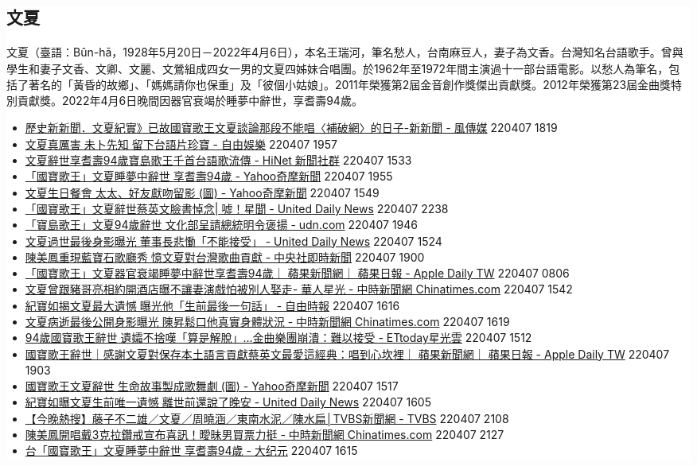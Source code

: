 ## 文夏

文夏（臺語：Bûn-hā，1928年5月20日－2022年4月6日），本名王瑞河，筆名愁人，台南麻豆人，妻子為文香。台灣知名台語歌手。曾與學生和妻子文香、文卿、文麗、文鶯組成四女一男的文夏四姊妹合唱團。於1962年至1972年間主演過十一部台語電影。以愁人為筆名，包括了著名的「黃昏的故鄉」、「媽媽請你也保重」及「彼個小姑娘」。2011年榮獲第2屆金音創作獎傑出貢獻獎。2012年榮獲第23屆金曲獎特別貢獻獎。2022年4月6日晚間因器官衰竭於睡夢中辭世，享耆壽94歲。
- [歷史新新聞．文夏紀實》已故國寶歌王文夏談論那段不能唱〈補破網〉的日子-新新聞 - 風傳媒](https://new7.storm.mg/article/4277445 "歷史新新聞．文夏紀實》已故國寶歌王文夏談論那段不能唱〈補破網〉的日子-新新聞 - 風傳媒") 220407 1819
- [文夏真厲害 未卜先知 留下台語片珍寶 - 自由娛樂](https://ent.ltn.com.tw/news/breakingnews/3885815 "文夏真厲害 未卜先知 留下台語片珍寶 - 自由娛樂") 220407 1957
- [文夏辭世享耆壽94歲寶島歌王千首台語歌流傳 - HiNet 新聞社群](https://times.hinet.net/picNews/23847711 "文夏辭世享耆壽94歲寶島歌王千首台語歌流傳 - HiNet 新聞社群") 220407 1533
- [「國寶歌王」文夏睡夢中辭世 享耆壽94歲 - Yahoo奇摩新聞](https://tw.news.yahoo.com/%E5%9C%8B%E5%AF%B6%E6%AD%8C%E7%8E%8B-%E6%96%87%E5%A4%8F%E7%9D%A1%E5%A4%A2%E4%B8%AD%E8%BE%AD%E4%B8%96-%E4%BA%AB%E8%80%86%E5%A3%BD94%E6%AD%B2-115503403.html "「國寶歌王」文夏睡夢中辭世 享耆壽94歲 - Yahoo奇摩新聞") 220407 1955
- [文夏生日餐會 太太、好友獻吻留影 (圖) - Yahoo奇摩新聞](https://tw.news.yahoo.com/%E6%96%87%E5%A4%8F%E7%94%9F%E6%97%A5%E9%A4%90%E6%9C%83-%E5%A4%AA%E5%A4%AA-%E5%A5%BD%E5%8F%8B%E7%8D%BB%E5%90%BB%E7%95%99%E5%BD%B1-%E5%9C%96-074937001.html "文夏生日餐會 太太、好友獻吻留影 (圖) - Yahoo奇摩新聞") 220407 1549
- [「國寶歌王」文夏辭世蔡英文臉書悼念| 噓！星聞 - United Daily News](https://stars.udn.com/star/story/10092/6222859?from=udn-ch1_breaknews-1-cate8-news "「國寶歌王」文夏辭世蔡英文臉書悼念| 噓！星聞 - United Daily News") 220407 2238
- [「寶島歌王」文夏94歲辭世 文化部呈請總統明令褒揚 - udn.com](https://udn.com/news/story/6904/6222528?from=udn-catebreaknews_ch2 "「寶島歌王」文夏94歲辭世 文化部呈請總統明令褒揚 - udn.com") 220407 1946
- [文夏過世最後身影曝光 董事長悲慟「不能接受」 - United Daily News](https://stars.udn.com/star/story/10092/6221722?from=udn-ch1_breaknews-1-cate8-news "文夏過世最後身影曝光 董事長悲慟「不能接受」 - United Daily News") 220407 1524
- [陳美鳳重現藍寶石歌廳秀 憶文夏對台灣歌曲貢獻 - 中央社即時新聞](https://www.cna.com.tw/news/amov/202204070369.aspx "陳美鳳重現藍寶石歌廳秀 憶文夏對台灣歌曲貢獻 - 中央社即時新聞") 220407 1900
- [「國寶歌王」文夏器官衰竭睡夢中辭世享耆壽94歲｜ 蘋果新聞網｜ 蘋果日報 - Apple Daily TW](https://www.appledaily.com.tw/entertainment/20220407/TFSUFP22OJBN3DQDHYM47XXW6U/ "「國寶歌王」文夏器官衰竭睡夢中辭世享耆壽94歲｜ 蘋果新聞網｜ 蘋果日報 - Apple Daily TW") 220407 0806
- [文夏曾跟豬哥亮相約開酒店曝不讓妻演戲怕被別人娶走- 華人星光 - 中時新聞網 Chinatimes.com](https://www.chinatimes.com/realtimenews/20220407003768-260404?ctrack=pc_star_headl_p01 "文夏曾跟豬哥亮相約開酒店曝不讓妻演戲怕被別人娶走- 華人星光 - 中時新聞網 Chinatimes.com") 220407 1542
- [紀寶如揭文夏最大遺憾 曝光他「生前最後一句話」 - 自由時報](https://news.ltn.com.tw/news/entertainment/breakingnews/3885494 "紀寶如揭文夏最大遺憾 曝光他「生前最後一句話」 - 自由時報") 220407 1616
- [文夏病逝最後公開身影曝光 陳昇鬆口他真實身體狀況 - 中時新聞網 Chinatimes.com](https://www.chinatimes.com/realtimenews/20220407004021-260404?ctrack=pc_star_headl_p02 "文夏病逝最後公開身影曝光 陳昇鬆口他真實身體狀況 - 中時新聞網 Chinatimes.com") 220407 1619
- [94歲國寶歌王辭世 遺孀不捨嘆「算是解脫」...金曲樂團崩潰：難以接受 - ETtoday星光雲](https://star.ettoday.net/news/2224556?redirect=1 "94歲國寶歌王辭世 遺孀不捨嘆「算是解脫」...金曲樂團崩潰：難以接受 - ETtoday星光雲") 220407 1512
- [國寶歌王辭世｜感謝文夏對保存本土語言貢獻蔡英文最愛這經典：唱到心坎裡｜ 蘋果新聞網｜ 蘋果日報 - Apple Daily TW](https://www.appledaily.com.tw/politics/20220407/QZI27B6PTFASTDM6OWQY7CCF4E/ "國寶歌王辭世｜感謝文夏對保存本土語言貢獻蔡英文最愛這經典：唱到心坎裡｜ 蘋果新聞網｜ 蘋果日報 - Apple Daily TW") 220407 1903
- [國寶歌王文夏辭世 生命故事製成歌舞劇 (圖) - Yahoo奇摩新聞](https://tw.news.yahoo.com/%E5%9C%8B%E5%AF%B6%E6%AD%8C%E7%8E%8B%E6%96%87%E5%A4%8F%E8%BE%AD%E4%B8%96-%E7%94%9F%E5%91%BD%E6%95%85%E4%BA%8B%E8%A3%BD%E6%88%90%E6%AD%8C%E8%88%9E%E5%8A%87-%E5%9C%96-071700720.html "國寶歌王文夏辭世 生命故事製成歌舞劇 (圖) - Yahoo奇摩新聞") 220407 1517
- [紀寶如曝文夏生前唯一遺憾 離世前還說了晚安 - United Daily News](https://stars.udn.com/star/story/10088/6221894?from=udn-ch1_breaknews-1-cate8-news "紀寶如曝文夏生前唯一遺憾 離世前還說了晚安 - United Daily News") 220407 1605
- [【今晚熱搜】藤子不二雄／文夏／周曉涵／東南水泥／陳水扁│TVBS新聞網 - TVBS](https://news.tvbs.com.tw/life/1760896 "【今晚熱搜】藤子不二雄／文夏／周曉涵／東南水泥／陳水扁│TVBS新聞網 - TVBS") 220407 2108
- [陳美鳳開唱戴3克拉鑽戒宣布喜訊！曖昧男買票力挺 - 中時新聞網 Chinatimes.com](https://www.chinatimes.com/realtimenews/20220407005690-260404?ctrack=pc_star_headl_p01 "陳美鳳開唱戴3克拉鑽戒宣布喜訊！曖昧男買票力挺 - 中時新聞網 Chinatimes.com") 220407 2127
- [台「國寶歌王」文夏睡夢中辭世 享耆壽94歲 - 大纪元](https://www.epochtimes.com/gb/22/4/7/n13701758.htm "台「國寶歌王」文夏睡夢中辭世 享耆壽94歲 - 大纪元") 220407 1615
